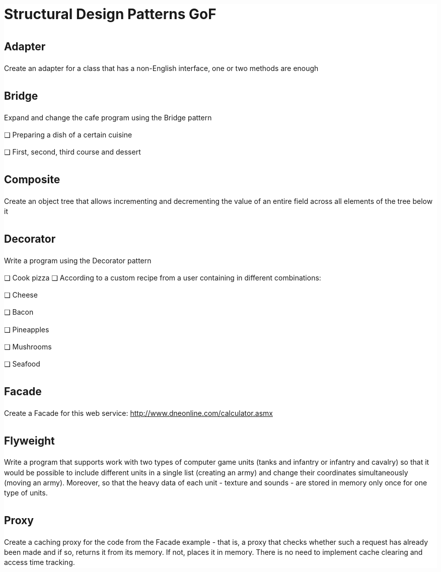 # Structural Design Patterns GoF

## Adapter

Create an adapter for a class that has a non-English interface, one or two methods are enough

## Bridge

Expand and change the cafe program using the Bridge pattern

❑ Preparing a dish of a certain cuisine

❑ First, second, third course and dessert

## Composite

Create an object tree that allows incrementing and decrementing the value of an entire field across all elements of the tree below it

## Decorator

Write a program using the Decorator pattern

❑ Cook pizza
❑ According to a custom recipe from a user containing in different combinations:

❑ Cheese

❑ Bacon

❑ Pineapples

❑ Mushrooms

❑ Seafood

## Facade

Create a Facade for this web service: http://www.dneonline.com/calculator.asmx

## Flyweight

Write a program that supports work with two types of computer game units (tanks and infantry or infantry and cavalry) so that it would be possible to include different units in a single list (creating an army) and change their coordinates simultaneously (moving an army). Moreover, so that the heavy data of each unit - texture and sounds - are stored in memory only once for one type of units.

## Proxy

Create a caching proxy for the code from the Facade example - that is, a proxy that checks whether such a request has already been made and if so, returns it from its memory. If not, places it in memory. There is no need to implement cache clearing and access time tracking.
